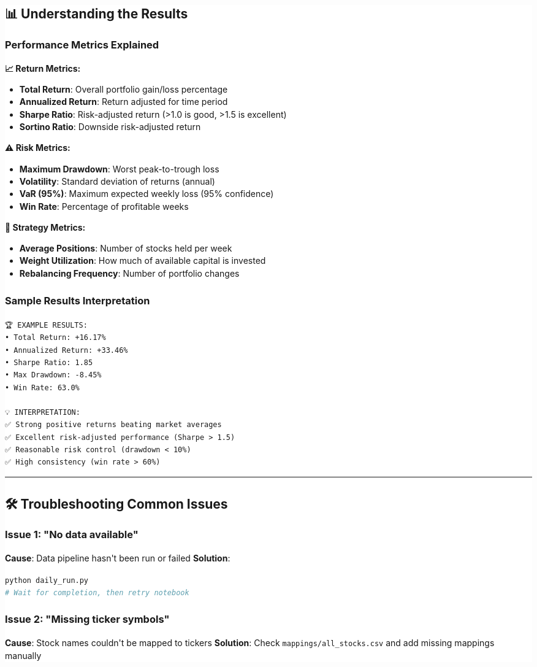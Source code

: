 
## 📊 Understanding the Results

### Performance Metrics Explained

**📈 Return Metrics:**
- **Total Return**: Overall portfolio gain/loss percentage
- **Annualized Return**: Return adjusted for time period
- **Sharpe Ratio**: Risk-adjusted return (>1.0 is good, >1.5 is excellent)
- **Sortino Ratio**: Downside risk-adjusted return

**⚠️ Risk Metrics:**
- **Maximum Drawdown**: Worst peak-to-trough loss
- **Volatility**: Standard deviation of returns (annual)
- **VaR (95%)**: Maximum expected weekly loss (95% confidence)
- **Win Rate**: Percentage of profitable weeks

**🎯 Strategy Metrics:**
- **Average Positions**: Number of stocks held per week
- **Weight Utilization**: How much of available capital is invested
- **Rebalancing Frequency**: Number of portfolio changes

### Sample Results Interpretation
```
🏆 EXAMPLE RESULTS:
• Total Return: +16.17%
• Annualized Return: +33.46%
• Sharpe Ratio: 1.85
• Max Drawdown: -8.45%
• Win Rate: 63.0%

💡 INTERPRETATION:
✅ Strong positive returns beating market averages
✅ Excellent risk-adjusted performance (Sharpe > 1.5)
✅ Reasonable risk control (drawdown < 10%)
✅ High consistency (win rate > 60%)
```

---

## 🛠️ Troubleshooting Common Issues

### Issue 1: "No data available"
**Cause**: Data pipeline hasn't been run or failed
**Solution**: 
```bash
python daily_run.py
# Wait for completion, then retry notebook
```

### Issue 2: "Missing ticker symbols"
**Cause**: Stock names couldn't be mapped to tickers
**Solution**: Check `mappings/all_stocks.csv` and add missing mappings manually

